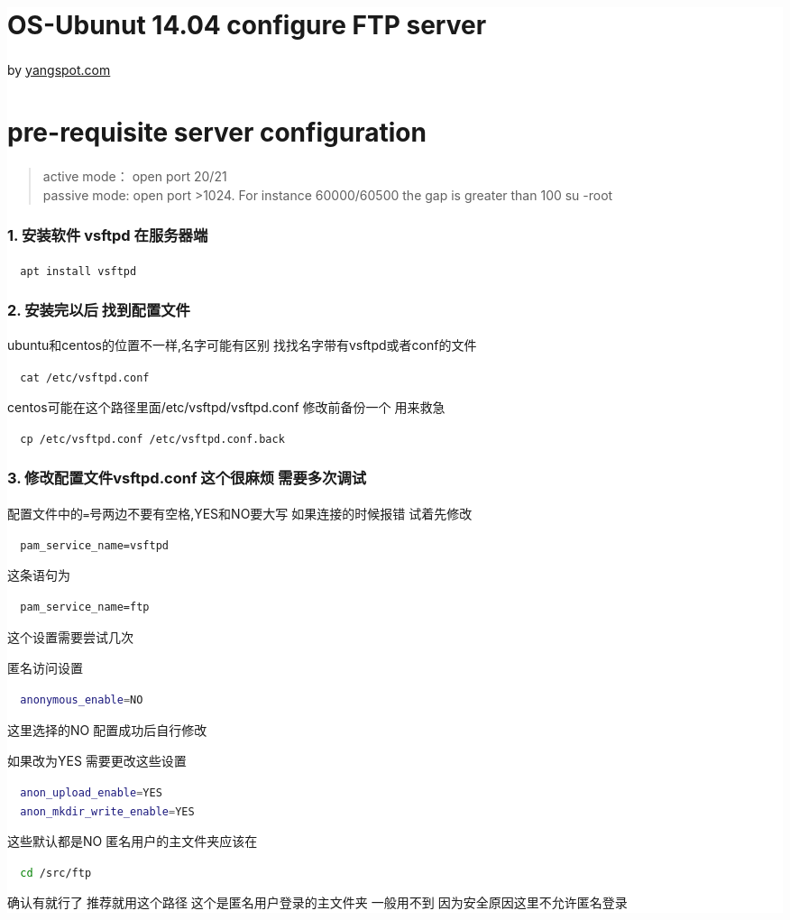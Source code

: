 # OS-Ubunut 14.04 configure FTP server
by [yangspot.com](http://yangspot.com)
# pre-requisite server configuration
>active mode： open port 20/21<br>
>passive mode: open port >1024. For instance 60000/60500 the gap is greater than 100
>su -root
### 1. 安装软件 vsftpd 在服务器端
```
  apt install vsftpd
```
### 2.  安装完以后 找到配置文件 
ubuntu和centos的位置不一样,名字可能有区别 找找名字带有vsftpd或者conf的文件
```
  cat /etc/vsftpd.conf
```
centos可能在这个路径里面/etc/vsftpd/vsftpd.conf
修改前备份一个 用来救急
```
  cp /etc/vsftpd.conf /etc/vsftpd.conf.back
```

### 3. 修改配置文件vsftpd.conf **这个很麻烦 需要多次调试**
配置文件中的`=`号两边不要有空格,YES和NO要大写
如果连接的时候报错 试着先修改
```
  pam_service_name=vsftpd
```
这条语句为
```
  pam_service_name=ftp
```
这个设置需要尝试几次

匿名访问设置
```sh
  anonymous_enable=NO
```
这里选择的NO 配置成功后自行修改

如果改为YES 需要更改这些设置
```sh
  anon_upload_enable=YES
  anon_mkdir_write_enable=YES
```
这些默认都是NO
匿名用户的主文件夹应该在
```sh
  cd /src/ftp
```
确认有就行了 推荐就用这个路径 这个是匿名用户登录的主文件夹 一般用不到 因为安全原因这里不允许匿名登录
